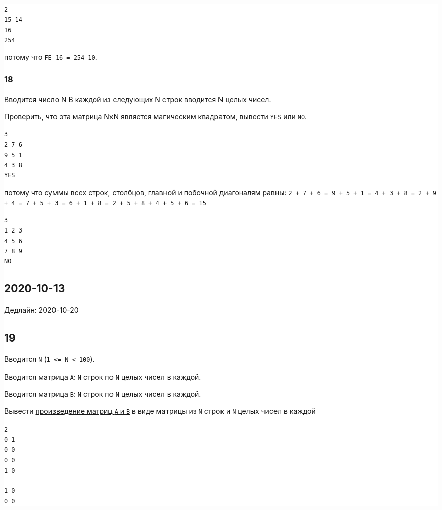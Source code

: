 ```
2
15 14
16
254
```
потому что `FE_16 = 254_10`.

### 18

Вводится число N
В каждой из следующих N строк вводится N целых чисел.

Проверить, что эта матрица NxN является магическим квадратом, вывести `YES` или `NO`.

```
3
2 7 6
9 5 1
4 3 8
YES
```
потому что суммы всех строк, столбцов, главной и побочной диагоналям равны: `2 + 7 + 6 = 9 + 5 + 1 = 4 + 3 + 8 = 2 + 9 + 4 = 7 + 5 + 3 = 6 + 1 + 8 = 2 + 5 + 8 + 4 + 5 + 6 = 15`

```
3
1 2 3
4 5 6
7 8 9
NO
```

## 2020-10-13

Дедлайн: 2020-10-20

## 19

Вводится `N` (`1 <= N < 100`). 

Вводится матрица `A`: `N` строк по `N` целых чисел в каждой.

Вводится матрица `B`: `N` строк по `N` целых чисел в каждой.

Вывести [произведение матриц `A` и `B`](https://ru.wikipedia.org/wiki/Умножение_матриц) в виде матрицы из `N` строк и `N` целых чисел в каждой

```
2
0 1
0 0
0 0
1 0
---
1 0
0 0
```
